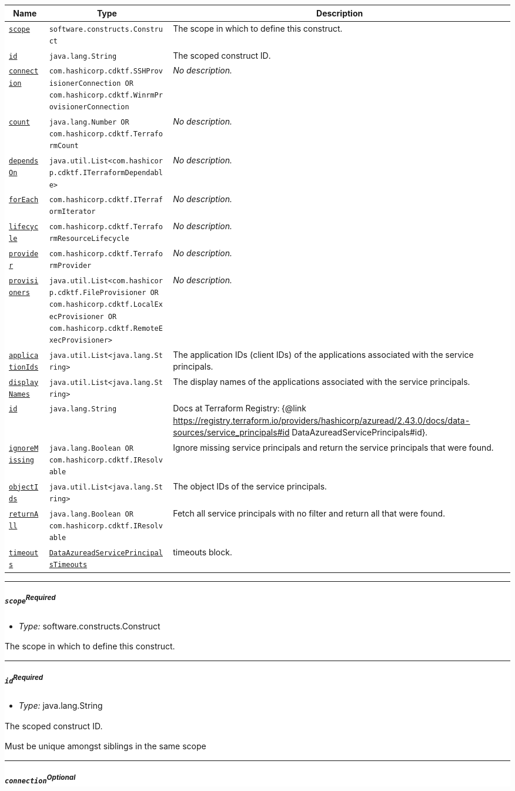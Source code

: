 | **Name** | **Type** | **Description** |
| --- | --- | --- |
| <code><a href="#@cdktf/provider-azuread.dataAzureadServicePrincipals.DataAzureadServicePrincipals.Initializer.parameter.scope">scope</a></code> | <code>software.constructs.Construct</code> | The scope in which to define this construct. |
| <code><a href="#@cdktf/provider-azuread.dataAzureadServicePrincipals.DataAzureadServicePrincipals.Initializer.parameter.id">id</a></code> | <code>java.lang.String</code> | The scoped construct ID. |
| <code><a href="#@cdktf/provider-azuread.dataAzureadServicePrincipals.DataAzureadServicePrincipals.Initializer.parameter.connection">connection</a></code> | <code>com.hashicorp.cdktf.SSHProvisionerConnection OR com.hashicorp.cdktf.WinrmProvisionerConnection</code> | *No description.* |
| <code><a href="#@cdktf/provider-azuread.dataAzureadServicePrincipals.DataAzureadServicePrincipals.Initializer.parameter.count">count</a></code> | <code>java.lang.Number OR com.hashicorp.cdktf.TerraformCount</code> | *No description.* |
| <code><a href="#@cdktf/provider-azuread.dataAzureadServicePrincipals.DataAzureadServicePrincipals.Initializer.parameter.dependsOn">dependsOn</a></code> | <code>java.util.List<com.hashicorp.cdktf.ITerraformDependable></code> | *No description.* |
| <code><a href="#@cdktf/provider-azuread.dataAzureadServicePrincipals.DataAzureadServicePrincipals.Initializer.parameter.forEach">forEach</a></code> | <code>com.hashicorp.cdktf.ITerraformIterator</code> | *No description.* |
| <code><a href="#@cdktf/provider-azuread.dataAzureadServicePrincipals.DataAzureadServicePrincipals.Initializer.parameter.lifecycle">lifecycle</a></code> | <code>com.hashicorp.cdktf.TerraformResourceLifecycle</code> | *No description.* |
| <code><a href="#@cdktf/provider-azuread.dataAzureadServicePrincipals.DataAzureadServicePrincipals.Initializer.parameter.provider">provider</a></code> | <code>com.hashicorp.cdktf.TerraformProvider</code> | *No description.* |
| <code><a href="#@cdktf/provider-azuread.dataAzureadServicePrincipals.DataAzureadServicePrincipals.Initializer.parameter.provisioners">provisioners</a></code> | <code>java.util.List<com.hashicorp.cdktf.FileProvisioner OR com.hashicorp.cdktf.LocalExecProvisioner OR com.hashicorp.cdktf.RemoteExecProvisioner></code> | *No description.* |
| <code><a href="#@cdktf/provider-azuread.dataAzureadServicePrincipals.DataAzureadServicePrincipals.Initializer.parameter.applicationIds">applicationIds</a></code> | <code>java.util.List<java.lang.String></code> | The application IDs (client IDs) of the applications associated with the service principals. |
| <code><a href="#@cdktf/provider-azuread.dataAzureadServicePrincipals.DataAzureadServicePrincipals.Initializer.parameter.displayNames">displayNames</a></code> | <code>java.util.List<java.lang.String></code> | The display names of the applications associated with the service principals. |
| <code><a href="#@cdktf/provider-azuread.dataAzureadServicePrincipals.DataAzureadServicePrincipals.Initializer.parameter.id">id</a></code> | <code>java.lang.String</code> | Docs at Terraform Registry: {@link https://registry.terraform.io/providers/hashicorp/azuread/2.43.0/docs/data-sources/service_principals#id DataAzureadServicePrincipals#id}. |
| <code><a href="#@cdktf/provider-azuread.dataAzureadServicePrincipals.DataAzureadServicePrincipals.Initializer.parameter.ignoreMissing">ignoreMissing</a></code> | <code>java.lang.Boolean OR com.hashicorp.cdktf.IResolvable</code> | Ignore missing service principals and return the service principals that were found. |
| <code><a href="#@cdktf/provider-azuread.dataAzureadServicePrincipals.DataAzureadServicePrincipals.Initializer.parameter.objectIds">objectIds</a></code> | <code>java.util.List<java.lang.String></code> | The object IDs of the service principals. |
| <code><a href="#@cdktf/provider-azuread.dataAzureadServicePrincipals.DataAzureadServicePrincipals.Initializer.parameter.returnAll">returnAll</a></code> | <code>java.lang.Boolean OR com.hashicorp.cdktf.IResolvable</code> | Fetch all service principals with no filter and return all that were found. |
| <code><a href="#@cdktf/provider-azuread.dataAzureadServicePrincipals.DataAzureadServicePrincipals.Initializer.parameter.timeouts">timeouts</a></code> | <code><a href="#@cdktf/provider-azuread.dataAzureadServicePrincipals.DataAzureadServicePrincipalsTimeouts">DataAzureadServicePrincipalsTimeouts</a></code> | timeouts block. |

---

##### `scope`<sup>Required</sup> <a name="scope" id="@cdktf/provider-azuread.dataAzureadServicePrincipals.DataAzureadServicePrincipals.Initializer.parameter.scope"></a>

- *Type:* software.constructs.Construct

The scope in which to define this construct.

---

##### `id`<sup>Required</sup> <a name="id" id="@cdktf/provider-azuread.dataAzureadServicePrincipals.DataAzureadServicePrincipals.Initializer.parameter.id"></a>

- *Type:* java.lang.String

The scoped construct ID.

Must be unique amongst siblings in the same scope

---

##### `connection`<sup>Optional</sup> <a name="connection" id="@cdktf/provider-azuread.dataAzureadServicePrincipals.DataAzureadServicePrincipals.Initializer.parameter.connection"></a>
